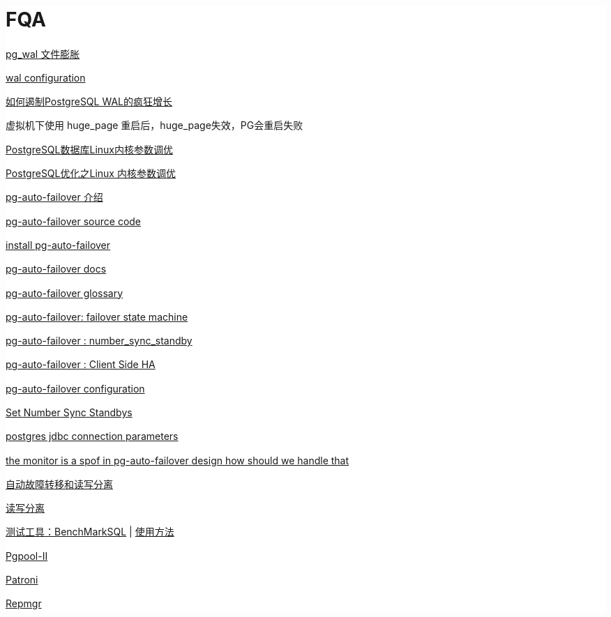 

# FQA

[pg_wal 文件膨胀](https://zhuanlan.zhihu.com/p/166218704)

[wal configuration](http://www.postgres.cn/docs/10/wal-configuration.html)

[如何遏制PostgreSQL WAL的疯狂增长](http://www.postgres.cn/news/viewone/1/273)

虚拟机下使用 huge_page 重启后，huge_page失效，PG会重启失败

[PostgreSQL数据库Linux内核参数调优](https://www.modb.pro/db/14150)

[PostgreSQL优化之Linux 内核参数调优](http://www.pgsql.tech/project_300_10000084)

[pg-auto-failover 介绍](http://citusdb.cn/?p=1076)

[pg-auto-failover source code](https://github.com/citusdata/pg_auto_failover)

[install pg-auto-failover](https://pg-auto-failover.readthedocs.io/en/latest/install.html)

[pg-auto-failover docs](https://pg-auto-failover.readthedocs.io/en/latest/tutorial.html)

[pg-auto-failover glossary](https://pg-auto-failover.readthedocs.io/en/latest/architecture.html#pg-auto-failover-glossary)

[pg-auto-failover: failover state machine](https://pg-auto-failover.readthedocs.io/en/latest/failover-state-machine.html)

[pg-auto-failover : number_sync_standby](https://pg-auto-failover.readthedocs.io/en/latest/architecture.html#synchronous-vs-asynchronous-replication)

[pg-auto-failover : Client Side HA](https://pg-auto-failover.readthedocs.io/en/latest/architecture.html#client-side-ha)

[pg-auto-failover configuration](https://pg-auto-failover.readthedocs.io/en/latest/ref/configuration.html)

[Set Number Sync Standbys](https://pg-auto-failover.readthedocs.io/en/latest/architecture-multi-standby.html?#number-sync-standbys)

[postgres jdbc connection parameters](https://jdbc.postgresql.org/documentation/head/connect.html#connection-parameters)

[the monitor is a spof in pg-auto-failover design how should we handle that](https://pg-auto-failover.readthedocs.io/en/latest/faq.html#the-monitor-is-a-spof-in-pg-auto-failover-design-how-should-we-handle-that)

[自动故障转移和读写分离](https://help.aliyun.com/document_detail/173284.html)

[读写分离](https://developer.aliyun.com/article/73930)

[测试工具：BenchMarkSQL](https://sourceforge.net/projects/benchmarksql/) | [使用方法](https://support.huaweicloud.com/tstg-kunpengdbs/kunpengbenchmarksql_06_0002.html)

[Pgpool-II](https://pgpool.net/mediawiki/index.php/Main_Page)

[Patroni](https://patroni.readthedocs.io/en/latest/)

[Repmgr](https://repmgr.org/)

